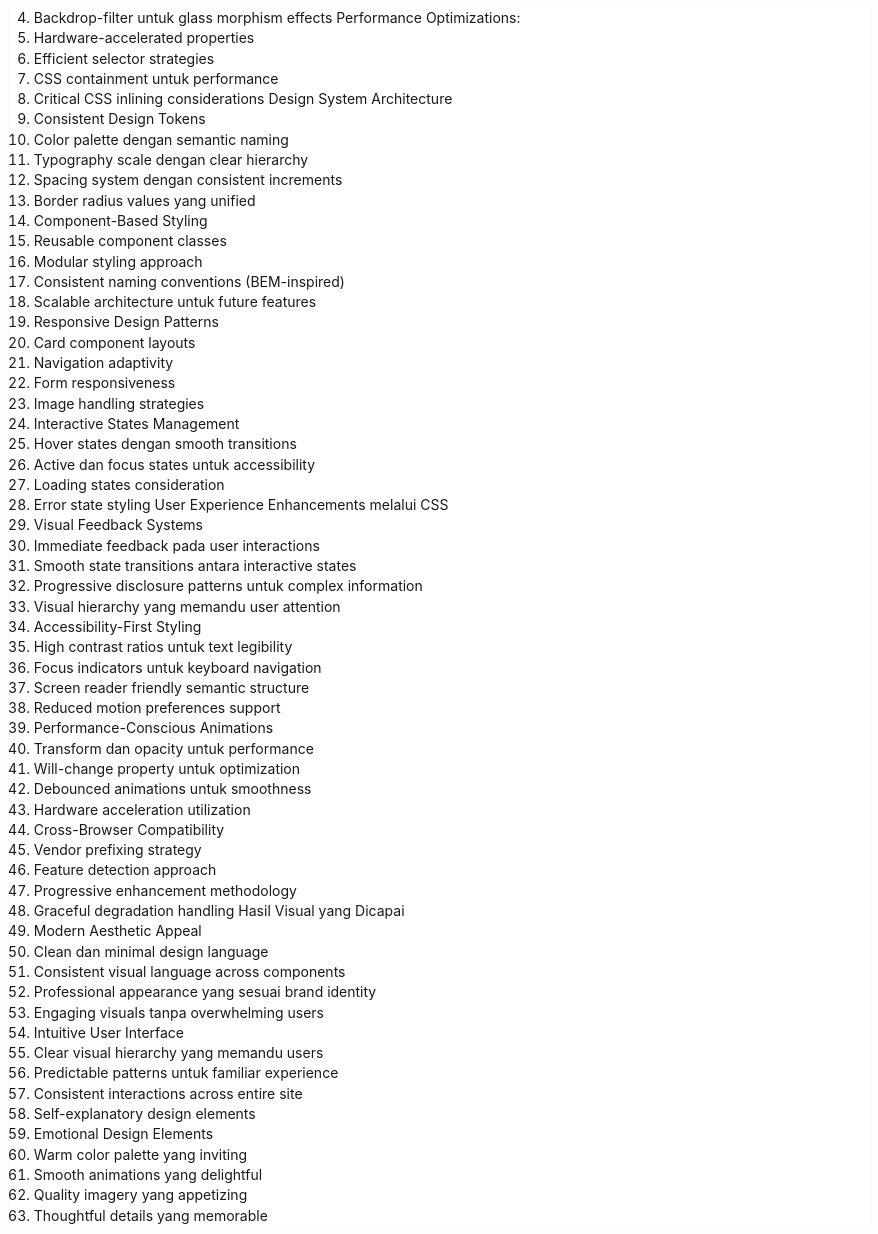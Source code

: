 4.	Backdrop-filter untuk glass morphism effects
Performance Optimizations:
1.	Hardware-accelerated properties
2.	Efficient selector strategies
3.	CSS containment untuk performance
4.	Critical CSS inlining considerations
Design System Architecture
1. Consistent Design Tokens
1.	Color palette dengan semantic naming
2.	Typography scale dengan clear hierarchy
3.	Spacing system dengan consistent increments
4.	Border radius values yang unified
2. Component-Based Styling
1.	Reusable component classes
2.	Modular styling approach
3.	Consistent naming conventions (BEM-inspired)
4.	Scalable architecture untuk future features
3. Responsive Design Patterns
1.	Card component layouts
2.	Navigation adaptivity
3.	Form responsiveness
4.	Image handling strategies
4. Interactive States Management
1.	Hover states dengan smooth transitions
2.	Active dan focus states untuk accessibility
3.	Loading states consideration
4.	Error state styling
User Experience Enhancements melalui CSS
1. Visual Feedback Systems
1.	Immediate feedback pada user interactions
2.	Smooth state transitions antara interactive states
3.	Progressive disclosure patterns untuk complex information
4.	Visual hierarchy yang memandu user attention
2. Accessibility-First Styling
1.	High contrast ratios untuk text legibility
2.	Focus indicators untuk keyboard navigation
3.	Screen reader friendly semantic structure
4.	Reduced motion preferences support
3. Performance-Conscious Animations
1.	Transform dan opacity untuk performance
2.	Will-change property untuk optimization
3.	Debounced animations untuk smoothness
4.	Hardware acceleration utilization
4. Cross-Browser Compatibility
1.	Vendor prefixing strategy
2.	Feature detection approach
3.	Progressive enhancement methodology
4.	Graceful degradation handling
Hasil Visual yang Dicapai
1. Modern Aesthetic Appeal
1.	Clean dan minimal design language
2.	Consistent visual language across components
3.	Professional appearance yang sesuai brand identity
4.	Engaging visuals tanpa overwhelming users
2. Intuitive User Interface
1.	Clear visual hierarchy yang memandu users
2.	Predictable patterns untuk familiar experience
3.	Consistent interactions across entire site
4.	Self-explanatory design elements
3. Emotional Design Elements
1.	Warm color palette yang inviting
2.	Smooth animations yang delightful
3.	Quality imagery yang appetizing
4.	Thoughtful details yang memorable